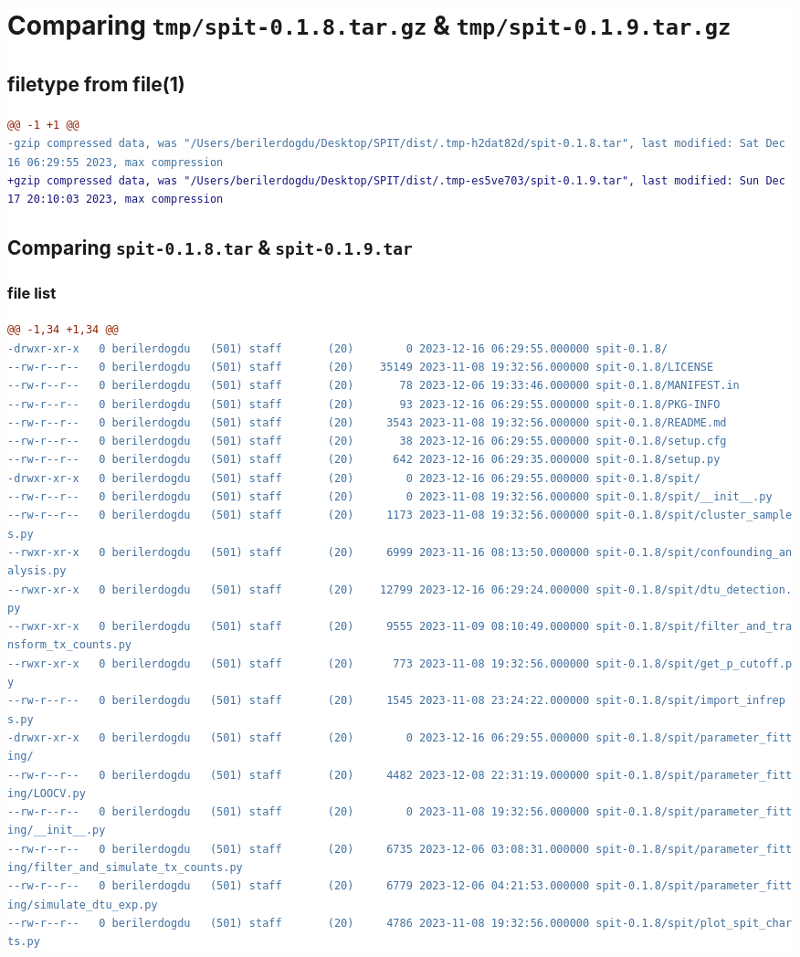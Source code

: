 # Comparing `tmp/spit-0.1.8.tar.gz` & `tmp/spit-0.1.9.tar.gz`

## filetype from file(1)

```diff
@@ -1 +1 @@
-gzip compressed data, was "/Users/berilerdogdu/Desktop/SPIT/dist/.tmp-h2dat82d/spit-0.1.8.tar", last modified: Sat Dec 16 06:29:55 2023, max compression
+gzip compressed data, was "/Users/berilerdogdu/Desktop/SPIT/dist/.tmp-es5ve703/spit-0.1.9.tar", last modified: Sun Dec 17 20:10:03 2023, max compression
```

## Comparing `spit-0.1.8.tar` & `spit-0.1.9.tar`

### file list

```diff
@@ -1,34 +1,34 @@
-drwxr-xr-x   0 berilerdogdu   (501) staff       (20)        0 2023-12-16 06:29:55.000000 spit-0.1.8/
--rw-r--r--   0 berilerdogdu   (501) staff       (20)    35149 2023-11-08 19:32:56.000000 spit-0.1.8/LICENSE
--rw-r--r--   0 berilerdogdu   (501) staff       (20)       78 2023-12-06 19:33:46.000000 spit-0.1.8/MANIFEST.in
--rw-r--r--   0 berilerdogdu   (501) staff       (20)       93 2023-12-16 06:29:55.000000 spit-0.1.8/PKG-INFO
--rw-r--r--   0 berilerdogdu   (501) staff       (20)     3543 2023-11-08 19:32:56.000000 spit-0.1.8/README.md
--rw-r--r--   0 berilerdogdu   (501) staff       (20)       38 2023-12-16 06:29:55.000000 spit-0.1.8/setup.cfg
--rw-r--r--   0 berilerdogdu   (501) staff       (20)      642 2023-12-16 06:29:35.000000 spit-0.1.8/setup.py
-drwxr-xr-x   0 berilerdogdu   (501) staff       (20)        0 2023-12-16 06:29:55.000000 spit-0.1.8/spit/
--rw-r--r--   0 berilerdogdu   (501) staff       (20)        0 2023-11-08 19:32:56.000000 spit-0.1.8/spit/__init__.py
--rw-r--r--   0 berilerdogdu   (501) staff       (20)     1173 2023-11-08 19:32:56.000000 spit-0.1.8/spit/cluster_samples.py
--rwxr-xr-x   0 berilerdogdu   (501) staff       (20)     6999 2023-11-16 08:13:50.000000 spit-0.1.8/spit/confounding_analysis.py
--rwxr-xr-x   0 berilerdogdu   (501) staff       (20)    12799 2023-12-16 06:29:24.000000 spit-0.1.8/spit/dtu_detection.py
--rwxr-xr-x   0 berilerdogdu   (501) staff       (20)     9555 2023-11-09 08:10:49.000000 spit-0.1.8/spit/filter_and_transform_tx_counts.py
--rwxr-xr-x   0 berilerdogdu   (501) staff       (20)      773 2023-11-08 19:32:56.000000 spit-0.1.8/spit/get_p_cutoff.py
--rw-r--r--   0 berilerdogdu   (501) staff       (20)     1545 2023-11-08 23:24:22.000000 spit-0.1.8/spit/import_infreps.py
-drwxr-xr-x   0 berilerdogdu   (501) staff       (20)        0 2023-12-16 06:29:55.000000 spit-0.1.8/spit/parameter_fitting/
--rw-r--r--   0 berilerdogdu   (501) staff       (20)     4482 2023-12-08 22:31:19.000000 spit-0.1.8/spit/parameter_fitting/LOOCV.py
--rw-r--r--   0 berilerdogdu   (501) staff       (20)        0 2023-11-08 19:32:56.000000 spit-0.1.8/spit/parameter_fitting/__init__.py
--rw-r--r--   0 berilerdogdu   (501) staff       (20)     6735 2023-12-06 03:08:31.000000 spit-0.1.8/spit/parameter_fitting/filter_and_simulate_tx_counts.py
--rw-r--r--   0 berilerdogdu   (501) staff       (20)     6779 2023-12-06 04:21:53.000000 spit-0.1.8/spit/parameter_fitting/simulate_dtu_exp.py
--rw-r--r--   0 berilerdogdu   (501) staff       (20)     4786 2023-11-08 19:32:56.000000 spit-0.1.8/spit/plot_spit_charts.py
```